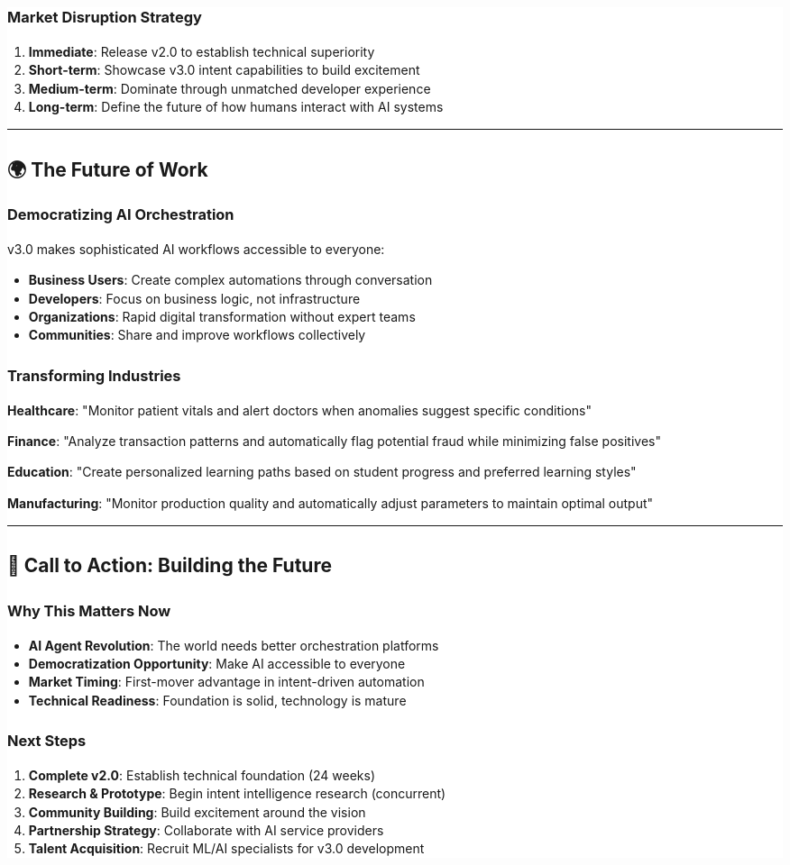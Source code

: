 ### Market Disruption Strategy

1. **Immediate**: Release v2.0 to establish technical superiority
2. **Short-term**: Showcase v3.0 intent capabilities to build excitement
3. **Medium-term**: Dominate through unmatched developer experience
4. **Long-term**: Define the future of how humans interact with AI systems

---

## 🌍 The Future of Work

### Democratizing AI Orchestration

v3.0 makes sophisticated AI workflows accessible to everyone:

- **Business Users**: Create complex automations through conversation
- **Developers**: Focus on business logic, not infrastructure
- **Organizations**: Rapid digital transformation without expert teams
- **Communities**: Share and improve workflows collectively

### Transforming Industries

**Healthcare**: "Monitor patient vitals and alert doctors when anomalies suggest specific conditions"

**Finance**: "Analyze transaction patterns and automatically flag potential fraud while minimizing false positives"

**Education**: "Create personalized learning paths based on student progress and preferred learning styles"

**Manufacturing**: "Monitor production quality and automatically adjust parameters to maintain optimal output"

---

## 🚀 Call to Action: Building the Future

### Why This Matters Now

- **AI Agent Revolution**: The world needs better orchestration platforms
- **Democratization Opportunity**: Make AI accessible to everyone
- **Market Timing**: First-mover advantage in intent-driven automation
- **Technical Readiness**: Foundation is solid, technology is mature

### Next Steps

1. **Complete v2.0**: Establish technical foundation (24 weeks)
2. **Research & Prototype**: Begin intent intelligence research (concurrent)
3. **Community Building**: Build excitement around the vision
4. **Partnership Strategy**: Collaborate with AI service providers
5. **Talent Acquisition**: Recruit ML/AI specialists for v3.0 development
